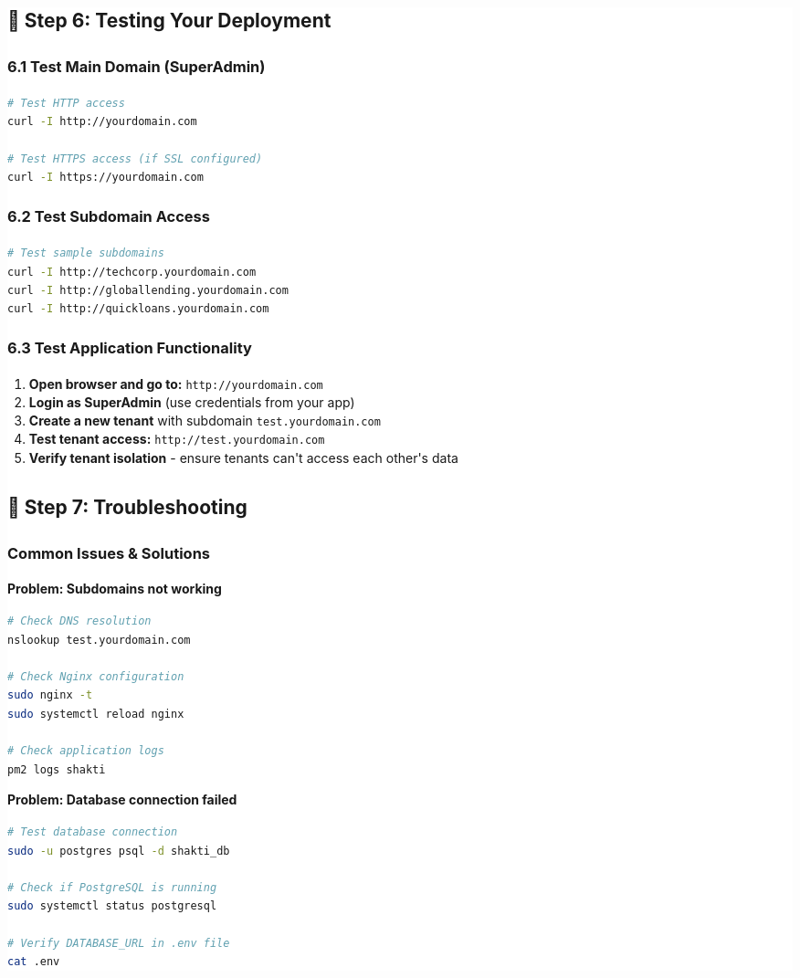 ## 🧪 Step 6: Testing Your Deployment

### 6.1 Test Main Domain (SuperAdmin)

```bash
# Test HTTP access
curl -I http://yourdomain.com

# Test HTTPS access (if SSL configured)
curl -I https://yourdomain.com
```

### 6.2 Test Subdomain Access

```bash
# Test sample subdomains
curl -I http://techcorp.yourdomain.com
curl -I http://globallending.yourdomain.com
curl -I http://quickloans.yourdomain.com
```

### 6.3 Test Application Functionality

1. **Open browser and go to:** `http://yourdomain.com`
2. **Login as SuperAdmin** (use credentials from your app)
3. **Create a new tenant** with subdomain `test.yourdomain.com`
4. **Test tenant access:** `http://test.yourdomain.com`
5. **Verify tenant isolation** - ensure tenants can't access each other's data

## 🔧 Step 7: Troubleshooting

### Common Issues & Solutions

**Problem: Subdomains not working**
```bash
# Check DNS resolution
nslookup test.yourdomain.com

# Check Nginx configuration
sudo nginx -t
sudo systemctl reload nginx

# Check application logs
pm2 logs shakti
```

**Problem: Database connection failed**
```bash
# Test database connection
sudo -u postgres psql -d shakti_db

# Check if PostgreSQL is running
sudo systemctl status postgresql

# Verify DATABASE_URL in .env file
cat .env
```
